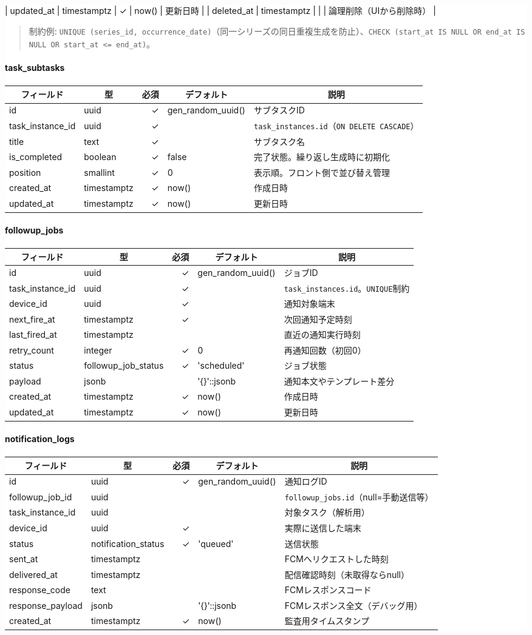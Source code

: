 | updated_at | timestamptz | ✓ | now() | 更新日時 |
| deleted_at | timestamptz |  |  | 論理削除（UIから削除時） |

> 制約例: `UNIQUE (series_id, occurrence_date)`（同一シリーズの同日重複生成を防止）、`CHECK (start_at IS NULL OR end_at IS NULL OR start_at <= end_at)`。

#### task_subtasks
| フィールド | 型 | 必須 | デフォルト | 説明 |
|---|---|---:|---|---|
| id | uuid | ✓ | gen_random_uuid() | サブタスクID |
| task_instance_id | uuid | ✓ |  | `task_instances.id`（`ON DELETE CASCADE`） |
| title | text | ✓ |  | サブタスク名 |
| is_completed | boolean | ✓ | false | 完了状態。繰り返し生成時に初期化 |
| position | smallint | ✓ | 0 | 表示順。フロント側で並び替え管理 |
| created_at | timestamptz | ✓ | now() | 作成日時 |
| updated_at | timestamptz | ✓ | now() | 更新日時 |

#### followup_jobs
| フィールド | 型 | 必須 | デフォルト | 説明 |
|---|---|---:|---|---|
| id | uuid | ✓ | gen_random_uuid() | ジョブID |
| task_instance_id | uuid | ✓ |  | `task_instances.id`。`UNIQUE`制約 |
| device_id | uuid | ✓ |  | 通知対象端末 |
| next_fire_at | timestamptz | ✓ |  | 次回通知予定時刻 |
| last_fired_at | timestamptz |  |  | 直近の通知実行時刻 |
| retry_count | integer | ✓ | 0 | 再通知回数（初回0） |
| status | followup_job_status | ✓ | 'scheduled' | ジョブ状態 |
| payload | jsonb |  | '{}'::jsonb | 通知本文やテンプレート差分 |
| created_at | timestamptz | ✓ | now() | 作成日時 |
| updated_at | timestamptz | ✓ | now() | 更新日時 |

#### notification_logs
| フィールド | 型 | 必須 | デフォルト | 説明 |
|---|---|---:|---|---|
| id | uuid | ✓ | gen_random_uuid() | 通知ログID |
| followup_job_id | uuid |  |  | `followup_jobs.id`（null=手動送信等） |
| task_instance_id | uuid |  |  | 対象タスク（解析用） |
| device_id | uuid | ✓ |  | 実際に送信した端末 |
| status | notification_status | ✓ | 'queued' | 送信状態 |
| sent_at | timestamptz |  |  | FCMへリクエストした時刻 |
| delivered_at | timestamptz |  |  | 配信確認時刻（未取得ならnull） |
| response_code | text |  |  | FCMレスポンスコード |
| response_payload | jsonb |  | '{}'::jsonb | FCMレスポンス全文（デバッグ用） |
| created_at | timestamptz | ✓ | now() | 監査用タイムスタンプ |
